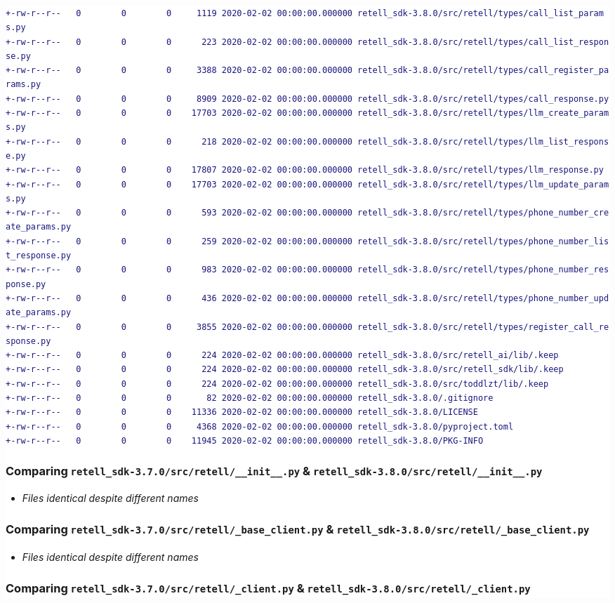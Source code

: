 ```diff
+-rw-r--r--   0        0        0     1119 2020-02-02 00:00:00.000000 retell_sdk-3.8.0/src/retell/types/call_list_params.py
+-rw-r--r--   0        0        0      223 2020-02-02 00:00:00.000000 retell_sdk-3.8.0/src/retell/types/call_list_response.py
+-rw-r--r--   0        0        0     3388 2020-02-02 00:00:00.000000 retell_sdk-3.8.0/src/retell/types/call_register_params.py
+-rw-r--r--   0        0        0     8909 2020-02-02 00:00:00.000000 retell_sdk-3.8.0/src/retell/types/call_response.py
+-rw-r--r--   0        0        0    17703 2020-02-02 00:00:00.000000 retell_sdk-3.8.0/src/retell/types/llm_create_params.py
+-rw-r--r--   0        0        0      218 2020-02-02 00:00:00.000000 retell_sdk-3.8.0/src/retell/types/llm_list_response.py
+-rw-r--r--   0        0        0    17807 2020-02-02 00:00:00.000000 retell_sdk-3.8.0/src/retell/types/llm_response.py
+-rw-r--r--   0        0        0    17703 2020-02-02 00:00:00.000000 retell_sdk-3.8.0/src/retell/types/llm_update_params.py
+-rw-r--r--   0        0        0      593 2020-02-02 00:00:00.000000 retell_sdk-3.8.0/src/retell/types/phone_number_create_params.py
+-rw-r--r--   0        0        0      259 2020-02-02 00:00:00.000000 retell_sdk-3.8.0/src/retell/types/phone_number_list_response.py
+-rw-r--r--   0        0        0      983 2020-02-02 00:00:00.000000 retell_sdk-3.8.0/src/retell/types/phone_number_response.py
+-rw-r--r--   0        0        0      436 2020-02-02 00:00:00.000000 retell_sdk-3.8.0/src/retell/types/phone_number_update_params.py
+-rw-r--r--   0        0        0     3855 2020-02-02 00:00:00.000000 retell_sdk-3.8.0/src/retell/types/register_call_response.py
+-rw-r--r--   0        0        0      224 2020-02-02 00:00:00.000000 retell_sdk-3.8.0/src/retell_ai/lib/.keep
+-rw-r--r--   0        0        0      224 2020-02-02 00:00:00.000000 retell_sdk-3.8.0/src/retell_sdk/lib/.keep
+-rw-r--r--   0        0        0      224 2020-02-02 00:00:00.000000 retell_sdk-3.8.0/src/toddlzt/lib/.keep
+-rw-r--r--   0        0        0       82 2020-02-02 00:00:00.000000 retell_sdk-3.8.0/.gitignore
+-rw-r--r--   0        0        0    11336 2020-02-02 00:00:00.000000 retell_sdk-3.8.0/LICENSE
+-rw-r--r--   0        0        0     4368 2020-02-02 00:00:00.000000 retell_sdk-3.8.0/pyproject.toml
+-rw-r--r--   0        0        0    11945 2020-02-02 00:00:00.000000 retell_sdk-3.8.0/PKG-INFO
```

### Comparing `retell_sdk-3.7.0/src/retell/__init__.py` & `retell_sdk-3.8.0/src/retell/__init__.py`

 * *Files identical despite different names*

### Comparing `retell_sdk-3.7.0/src/retell/_base_client.py` & `retell_sdk-3.8.0/src/retell/_base_client.py`

 * *Files identical despite different names*

### Comparing `retell_sdk-3.7.0/src/retell/_client.py` & `retell_sdk-3.8.0/src/retell/_client.py`
